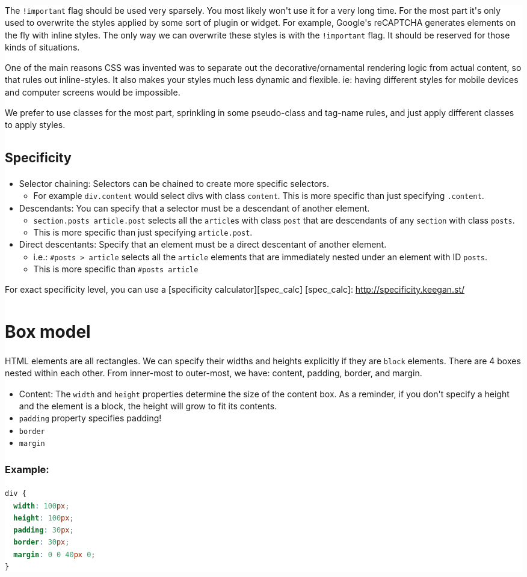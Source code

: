 The `!important` flag should be used very sparsely. You most likely won't use it for a very long time. For the most part it's only used to overwrite the styles applied by some sort of plugin or widget. For example, Google's reCAPTCHA generates elements on the fly with inline styles. The only way we can overwrite these styles is with the `!important` flag. It should be reserved for those kinds of situations.

One of the main reasons CSS was invented was to separate out the decorative/ornamental rendering logic from actual content, so that rules out inline-styles. It also makes your styles much less dynamic and flexible. ie: having different styles for mobile devices and computer screens would be impossible.

We prefer to use classes for the most part, sprinkling in some pseudo-class and tag-name rules, and just apply different classes to apply styles.


## Specificity

- Selector chaining: Selectors can be chained to create more specific selectors.
  - For example `div.content` would select divs with class `content`. This is more specific than just specifying `.content`.
- Descendants: You can specify that a selector must be a descendant of another element.
  - `section.posts article.post` selects all the `article`s with class `post` that are descendants of any `section` with class `posts`.
  - This is more specific than just specifying `article.post`.
- Direct descentants: Specify that an element must be a direct descentant of another element.
  - i.e.: `#posts > article` selects all the `article` elements that are immediately nested under an element with ID `posts`.
  - This is more specific than `#posts article`

For exact specificity level, you can use a [specificity calculator][spec_calc]
[spec_calc]: http://specificity.keegan.st/

# Box model

HTML elements are all rectangles. We can specify their widths and heights explicitly if they are `block` elements. There are 4 boxes nested within each other. From inner-most to outer-most, we have: content, padding, border, and margin.

- Content: The `width` and `height` properties determine the size of the content box. As a reminder, if you don't specify a height and the element is a block, the height will grow to fit its contents.
- `padding` property specifies padding!
- `border`
- `margin`

### Example:

```css
div {
  width: 100px;
  height: 100px;
  padding: 30px;
  border: 30px;
  margin: 0 0 40px 0;
}
```
